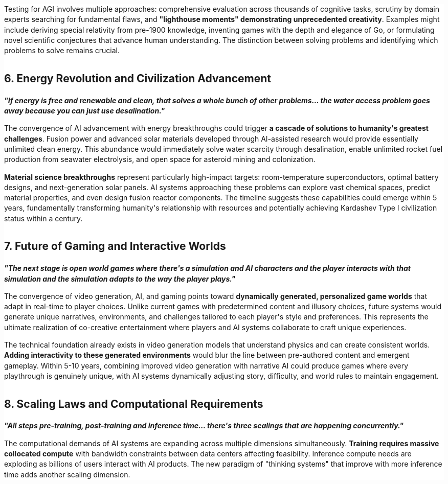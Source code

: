 Testing for AGI involves multiple approaches: comprehensive evaluation across thousands of cognitive tasks, scrutiny by domain experts searching for fundamental flaws, and **"lighthouse moments" demonstrating unprecedented creativity**. Examples might include deriving special relativity from pre-1900 knowledge, inventing games with the depth and elegance of Go, or formulating novel scientific conjectures that advance human understanding. The distinction between solving problems and identifying which problems to solve remains crucial.

## 6. Energy Revolution and Civilization Advancement

***"If energy is free and renewable and clean, that solves a whole bunch of other problems... the water access problem goes away because you can just use desalination."***

The convergence of AI advancement with energy breakthroughs could trigger **a cascade of solutions to humanity's greatest challenges**. Fusion power and advanced solar materials developed through AI-assisted research would provide essentially unlimited clean energy. This abundance would immediately solve water scarcity through desalination, enable unlimited rocket fuel production from seawater electrolysis, and open space for asteroid mining and colonization.

**Material science breakthroughs** represent particularly high-impact targets: room-temperature superconductors, optimal battery designs, and next-generation solar panels. AI systems approaching these problems can explore vast chemical spaces, predict material properties, and even design fusion reactor components. The timeline suggests these capabilities could emerge within 5 years, fundamentally transforming humanity's relationship with resources and potentially achieving Kardashev Type I civilization status within a century.

## 7. Future of Gaming and Interactive Worlds

***"The next stage is open world games where there's a simulation and AI characters and the player interacts with that simulation and the simulation adapts to the way the player plays."***

The convergence of video generation, AI, and gaming points toward **dynamically generated, personalized game worlds** that adapt in real-time to player choices. Unlike current games with predetermined content and illusory choices, future systems would generate unique narratives, environments, and challenges tailored to each player's style and preferences. This represents the ultimate realization of co-creative entertainment where players and AI systems collaborate to craft unique experiences.

The technical foundation already exists in video generation models that understand physics and can create consistent worlds. **Adding interactivity to these generated environments** would blur the line between pre-authored content and emergent gameplay. Within 5-10 years, combining improved video generation with narrative AI could produce games where every playthrough is genuinely unique, with AI systems dynamically adjusting story, difficulty, and world rules to maintain engagement.

## 8. Scaling Laws and Computational Requirements

***"All steps pre-training, post-training and inference time... there's three scalings that are happening concurrently."***

The computational demands of AI systems are expanding across multiple dimensions simultaneously. **Training requires massive collocated compute** with bandwidth constraints between data centers affecting feasibility. Inference compute needs are exploding as billions of users interact with AI products. The new paradigm of "thinking systems" that improve with more inference time adds another scaling dimension.
